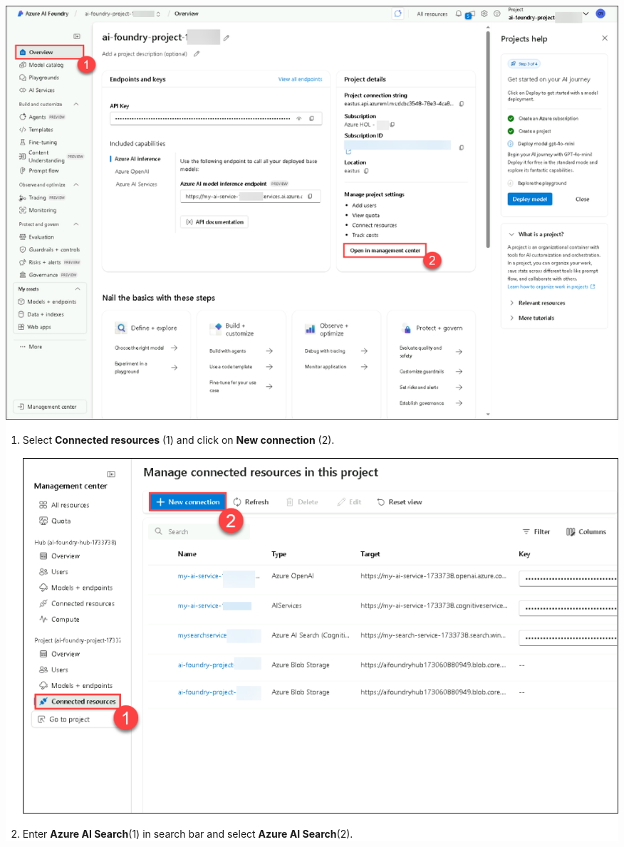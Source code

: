    ![](./media/day2ex3-008.png)
1. Select **Connected resources** (1) and click on **New connection** (2).

   ![](./media/day2ex3-009.png)
1. Enter **Azure AI Search**(1) in search bar and select **Azure AI Search**(2).
